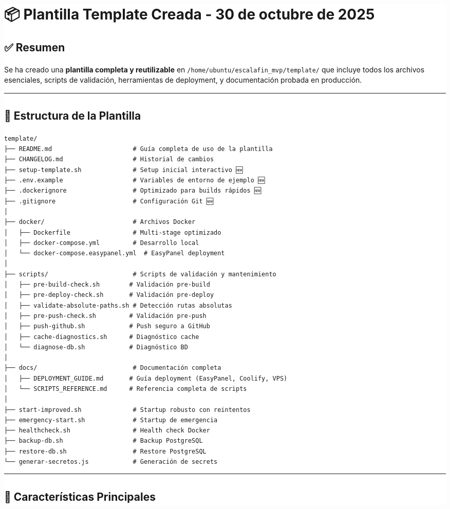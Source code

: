 
# 📦 Plantilla Template Creada - 30 de octubre de 2025

## ✅ Resumen

Se ha creado una **plantilla completa y reutilizable** en `/home/ubuntu/escalafin_mvp/template/` que incluye todos los archivos esenciales, scripts de validación, herramientas de deployment, y documentación probada en producción.

---

## 📂 Estructura de la Plantilla

```
template/
├── README.md                      # Guía completa de uso de la plantilla
├── CHANGELOG.md                   # Historial de cambios
├── setup-template.sh              # Setup inicial interactivo 🆕
├── .env.example                   # Variables de entorno de ejemplo 🆕
├── .dockerignore                  # Optimizado para builds rápidos 🆕
├── .gitignore                     # Configuración Git 🆕
│
├── docker/                        # Archivos Docker
│   ├── Dockerfile                 # Multi-stage optimizado
│   ├── docker-compose.yml         # Desarrollo local
│   └── docker-compose.easypanel.yml  # EasyPanel deployment
│
├── scripts/                       # Scripts de validación y mantenimiento
│   ├── pre-build-check.sh        # Validación pre-build
│   ├── pre-deploy-check.sh       # Validación pre-deploy
│   ├── validate-absolute-paths.sh # Detección rutas absolutas
│   ├── pre-push-check.sh         # Validación pre-push
│   ├── push-github.sh            # Push seguro a GitHub
│   ├── cache-diagnostics.sh      # Diagnóstico cache
│   └── diagnose-db.sh            # Diagnóstico BD
│
├── docs/                          # Documentación completa
│   ├── DEPLOYMENT_GUIDE.md       # Guía deployment (EasyPanel, Coolify, VPS)
│   └── SCRIPTS_REFERENCE.md      # Referencia completa de scripts
│
├── start-improved.sh              # Startup robusto con reintentos
├── emergency-start.sh             # Startup de emergencia
├── healthcheck.sh                 # Health check Docker
├── backup-db.sh                   # Backup PostgreSQL
├── restore-db.sh                  # Restore PostgreSQL
└── generar-secretos.js            # Generación de secrets
```

---

## 🎯 Características Principales
